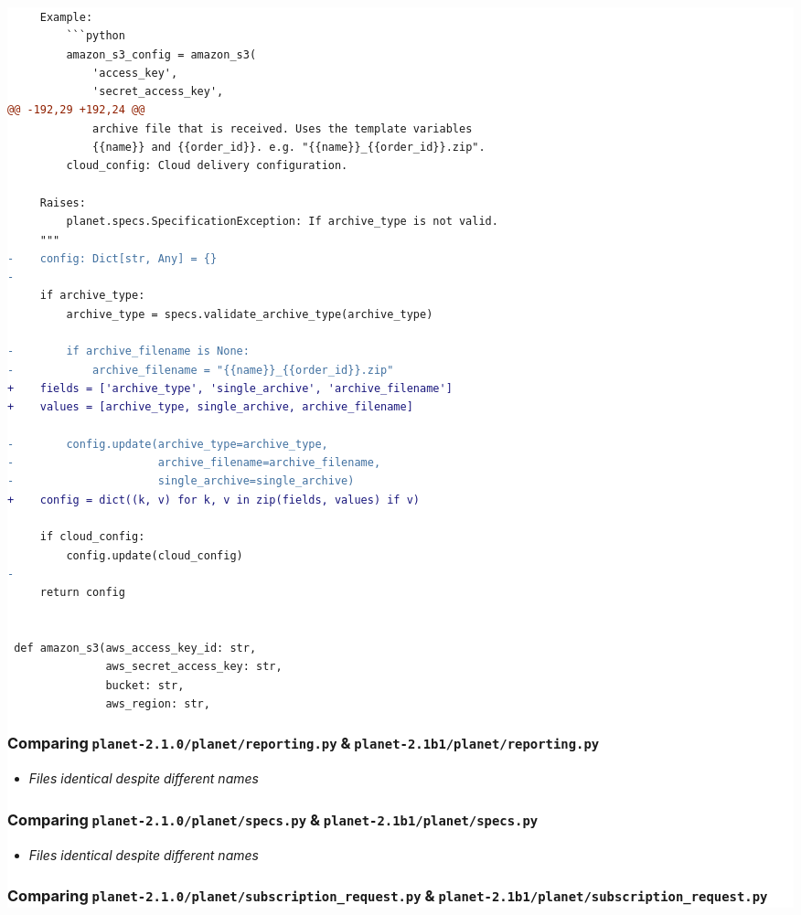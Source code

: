 ```diff
     Example:
         ```python
         amazon_s3_config = amazon_s3(
             'access_key',
             'secret_access_key',
@@ -192,29 +192,24 @@
             archive file that is received. Uses the template variables
             {{name}} and {{order_id}}. e.g. "{{name}}_{{order_id}}.zip".
         cloud_config: Cloud delivery configuration.
 
     Raises:
         planet.specs.SpecificationException: If archive_type is not valid.
     """
-    config: Dict[str, Any] = {}
-
     if archive_type:
         archive_type = specs.validate_archive_type(archive_type)
 
-        if archive_filename is None:
-            archive_filename = "{{name}}_{{order_id}}.zip"
+    fields = ['archive_type', 'single_archive', 'archive_filename']
+    values = [archive_type, single_archive, archive_filename]
 
-        config.update(archive_type=archive_type,
-                      archive_filename=archive_filename,
-                      single_archive=single_archive)
+    config = dict((k, v) for k, v in zip(fields, values) if v)
 
     if cloud_config:
         config.update(cloud_config)
-
     return config
 
 
 def amazon_s3(aws_access_key_id: str,
               aws_secret_access_key: str,
               bucket: str,
               aws_region: str,
```

### Comparing `planet-2.1.0/planet/reporting.py` & `planet-2.1b1/planet/reporting.py`

 * *Files identical despite different names*

### Comparing `planet-2.1.0/planet/specs.py` & `planet-2.1b1/planet/specs.py`

 * *Files identical despite different names*

### Comparing `planet-2.1.0/planet/subscription_request.py` & `planet-2.1b1/planet/subscription_request.py`
